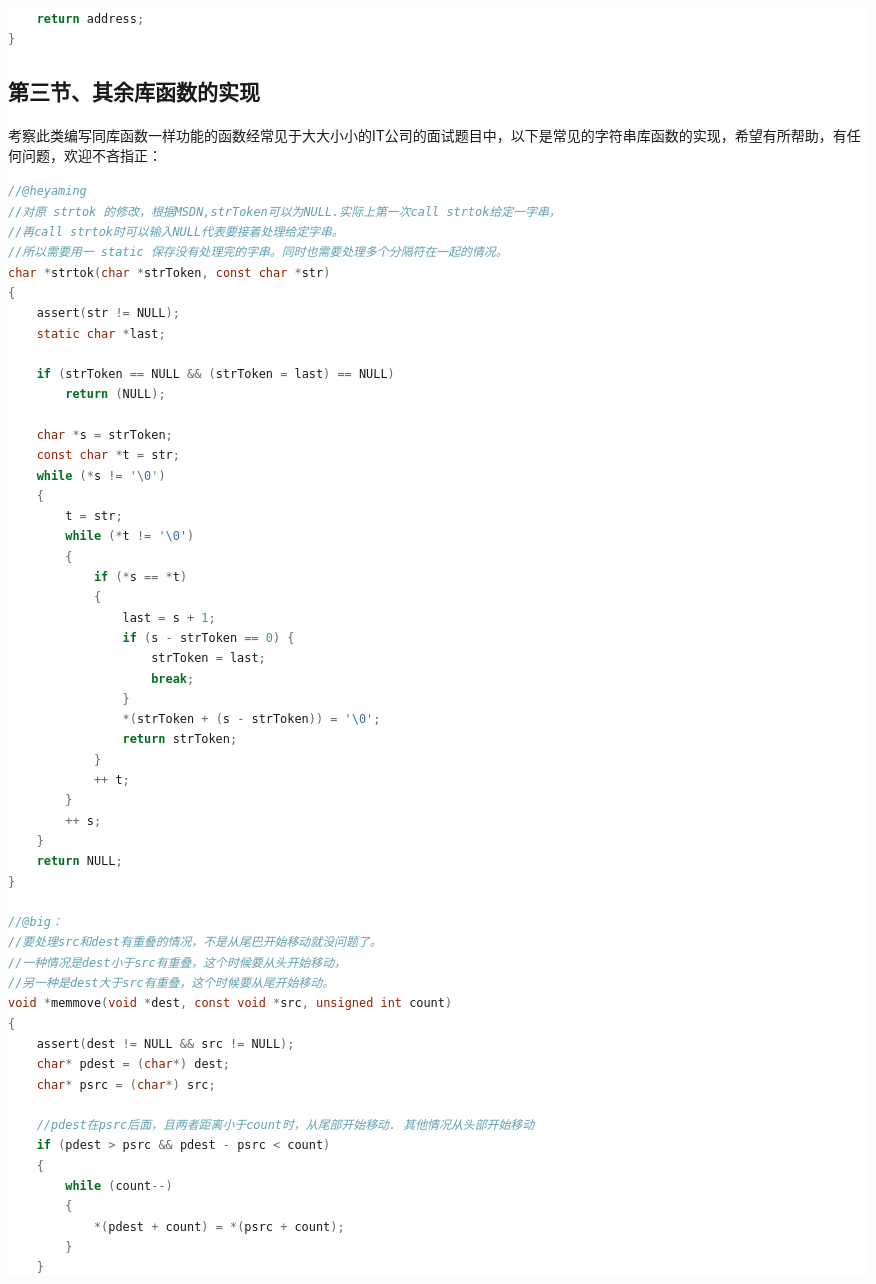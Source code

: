```c
    return address;
}
```

## 第三节、其余库函数的实现

考察此类编写同库函数一样功能的函数经常见于大大小小的IT公司的面试题目中，以下是常见的字符串库函数的实现，希望有所帮助，有任何问题，欢迎不吝指正：

```c
//@heyaming
//对原 strtok 的修改，根据MSDN,strToken可以为NULL.实际上第一次call strtok给定一字串，
//再call strtok时可以输入NULL代表要接着处理给定字串。
//所以需要用一 static 保存没有处理完的字串。同时也需要处理多个分隔符在一起的情况。
char *strtok(char *strToken, const char *str)
{
    assert(str != NULL);
    static char *last;

    if (strToken == NULL && (strToken = last) == NULL)
        return (NULL);

    char *s = strToken;
    const char *t = str;
    while (*s != '\0')
    {
        t = str;
        while (*t != '\0')
        {
            if (*s == *t)
            {
                last = s + 1;
                if (s - strToken == 0) {
                    strToken = last;
                    break;
                }
                *(strToken + (s - strToken)) = '\0';
                return strToken;
            }
            ++ t;
        }
        ++ s;
    }
    return NULL;
}

//@big：
//要处理src和dest有重叠的情况，不是从尾巴开始移动就没问题了。
//一种情况是dest小于src有重叠，这个时候要从头开始移动，
//另一种是dest大于src有重叠，这个时候要从尾开始移动。
void *memmove(void *dest, const void *src, unsigned int count)
{
    assert(dest != NULL && src != NULL);
    char* pdest = (char*) dest;
    char* psrc = (char*) src;

    //pdest在psrc后面，且两者距离小于count时，从尾部开始移动. 其他情况从头部开始移动
    if (pdest > psrc && pdest - psrc < count)
    {
        while (count--)
        {
            *(pdest + count) = *(psrc + count);
        }
    } 
```